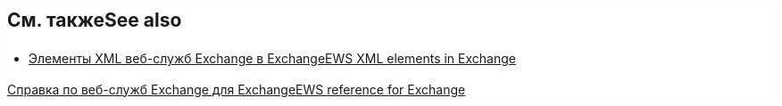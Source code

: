 ## <a name="see-also"></a><span data-ttu-id="5dd2b-235">См. также</span><span class="sxs-lookup"><span data-stu-id="5dd2b-235">See also</span></span>



- [<span data-ttu-id="5dd2b-236">Элементы XML веб-служб Exchange в Exchange</span><span class="sxs-lookup"><span data-stu-id="5dd2b-236">EWS XML elements in Exchange</span></span>](ews-xml-elements-in-exchange.md)
  
[<span data-ttu-id="5dd2b-237">Справка по веб-служб Exchange для Exchange</span><span class="sxs-lookup"><span data-stu-id="5dd2b-237">EWS reference for Exchange</span></span>](ews-reference-for-exchange.md)

